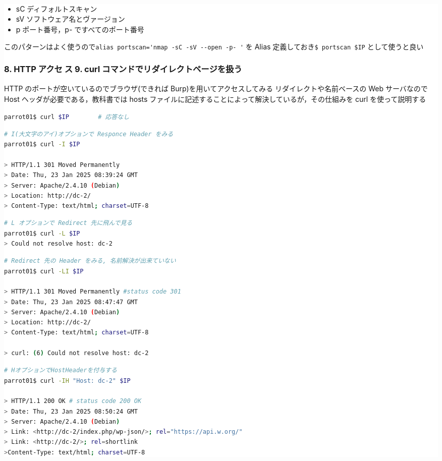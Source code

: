 - sC ディフォルトスキャン
- sV ソフトウェア名とヴァージョン
- p ポート番号，p- ですべてのポート番号

このパターンはよく使うので`alias portscan='nmap -sC -sV --open -p- '` を Alias 定義しておき`$ portscan $IP` として使うと良い

### 8. HTTP アクセ ス 9. curl コマンドでリダイレクトページを扱う

HTTP のポートが空いているのでブラウザ(できれば Burp)を用いてアクセスしてみる
リダイレクトや名前ベースの Web サーバなので Host ヘッダが必要である，教科書では
hosts ファイルに記述することによって解決しているが，その仕組みを curl を使って説明する

```sh
parrot01$ curl $IP        # 応答なし
```

```sh
# I(大文字のアイ)オプションで Responce Header をみる
parrot01$ curl -I $IP

> HTTP/1.1 301 Moved Permanently
> Date: Thu, 23 Jan 2025 08:39:24 GMT
> Server: Apache/2.4.10 (Debian)
> Location: http://dc-2/
> Content-Type: text/html; charset=UTF-8
```

```sh
# L オプションで Redirect 先に飛んで見る
parrot01$ curl -L $IP
> Could not resolve host: dc-2
```

```sh
# Redirect 先の Header をみる, 名前解決が出来ていない
parrot01$ curl -LI $IP

> HTTP/1.1 301 Moved Permanently #status code 301
> Date: Thu, 23 Jan 2025 08:47:47 GMT
> Server: Apache/2.4.10 (Debian)
> Location: http://dc-2/
> Content-Type: text/html; charset=UTF-8

> curl: (6) Could not resolve host: dc-2
```

```sh
# HオプションでHostHeaderを付与する
parrot01$ curl -IH "Host: dc-2" $IP

> HTTP/1.1 200 OK # status code 200 OK
> Date: Thu, 23 Jan 2025 08:50:24 GMT
> Server: Apache/2.4.10 (Debian)
> Link: <http://dc-2/index.php/wp-json/>; rel="https://api.w.org/"
> Link: <http://dc-2/>; rel=shortlink
>Content-Type: text/html; charset=UTF-8
```
